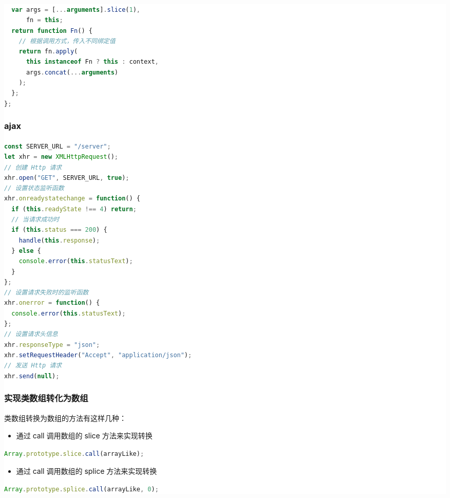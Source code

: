 ```js
  var args = [...arguments].slice(1),
      fn = this;
  return function Fn() {
    // 根据调用方式，传入不同绑定值
    return fn.apply(
      this instanceof Fn ? this : context,
      args.concat(...arguments)
    );
  };
};
```

### ajax

```js
const SERVER_URL = "/server";
let xhr = new XMLHttpRequest();
// 创建 Http 请求
xhr.open("GET", SERVER_URL, true);
// 设置状态监听函数
xhr.onreadystatechange = function() {
  if (this.readyState !== 4) return;
  // 当请求成功时
  if (this.status === 200) {
    handle(this.response);
  } else {
    console.error(this.statusText);
  }
};
// 设置请求失败时的监听函数
xhr.onerror = function() {
  console.error(this.statusText);
};
// 设置请求头信息
xhr.responseType = "json";
xhr.setRequestHeader("Accept", "application/json");
// 发送 Http 请求
xhr.send(null);
```

### 实现类数组转化为数组

类数组转换为数组的方法有这样几种：

- 通过 call 调用数组的 slice 方法来实现转换

```javascript
Array.prototype.slice.call(arrayLike);
```

- 通过 call 调用数组的 splice 方法来实现转换

```javascript
Array.prototype.splice.call(arrayLike, 0);
```

